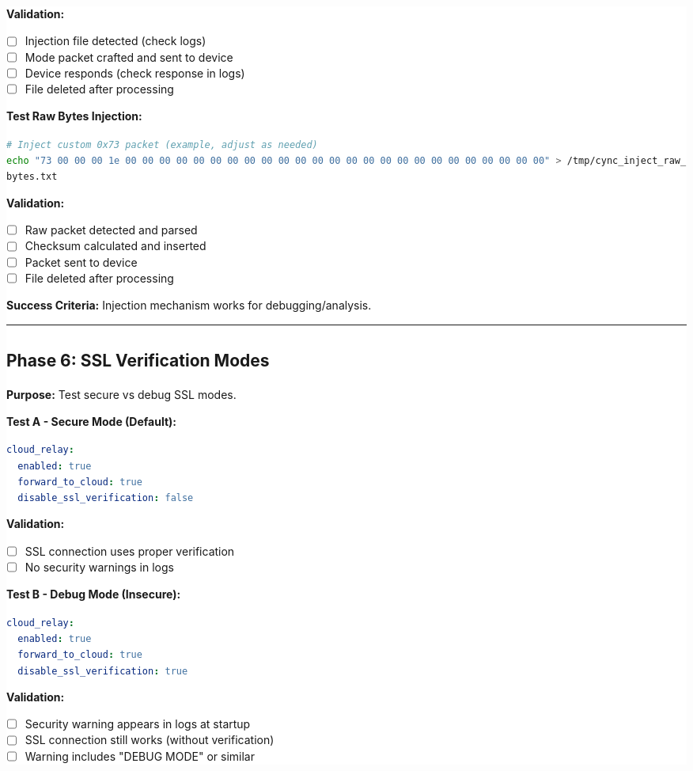 **Validation:**

- [ ] Injection file detected (check logs)
- [ ] Mode packet crafted and sent to device
- [ ] Device responds (check response in logs)
- [ ] File deleted after processing

**Test Raw Bytes Injection:**

```bash
# Inject custom 0x73 packet (example, adjust as needed)
echo "73 00 00 00 1e 00 00 00 00 00 00 00 00 00 00 00 00 00 00 00 00 00 00 00 00 00 00 00 00 00" > /tmp/cync_inject_raw_bytes.txt
```

**Validation:**

- [ ] Raw packet detected and parsed
- [ ] Checksum calculated and inserted
- [ ] Packet sent to device
- [ ] File deleted after processing

**Success Criteria:** Injection mechanism works for debugging/analysis.

---

## Phase 6: SSL Verification Modes

**Purpose:** Test secure vs debug SSL modes.

**Test A - Secure Mode (Default):**

```yaml
cloud_relay:
  enabled: true
  forward_to_cloud: true
  disable_ssl_verification: false
```

**Validation:**

- [ ] SSL connection uses proper verification
- [ ] No security warnings in logs

**Test B - Debug Mode (Insecure):**

```yaml
cloud_relay:
  enabled: true
  forward_to_cloud: true
  disable_ssl_verification: true
```

**Validation:**

- [ ] Security warning appears in logs at startup
- [ ] SSL connection still works (without verification)
- [ ] Warning includes "DEBUG MODE" or similar
